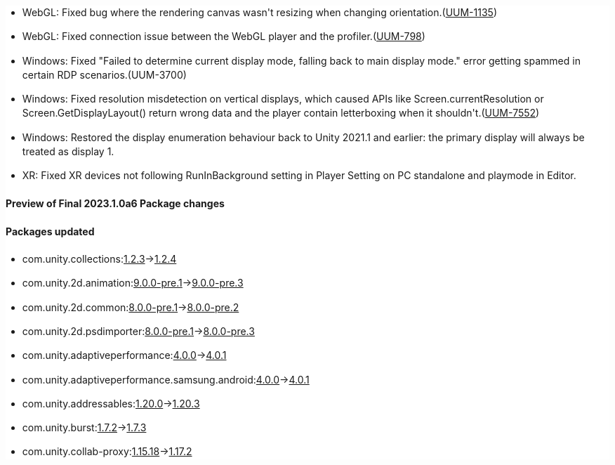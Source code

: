 -   WebGL: Fixed bug where the rendering canvas wasn\'t resizing when changing orientation.([UUM-1135](https://issuetracker.unity3d.com/issues/mobile-web-half-of-screen-is-not-rendered-on-mobile-when-screen-orientation-is-landscape))

-   WebGL: Fixed connection issue between the WebGL player and the profiler.([UUM-798](https://issuetracker.unity3d.com/issues/backport-webgl-profiler-does-not-autoconnect-on-webgl-builds))

-   Windows: Fixed \"Failed to determine current display mode, falling back to main display mode.\" error getting spammed in certain RDP scenarios.(UUM-3700)

-   Windows: Fixed resolution misdetection on vertical displays, which caused APIs like Screen.currentResolution or Screen.GetDisplayLayout() return wrong data and the player contain letterboxing when it shouldn\'t.([UUM-7552](https://issuetracker.unity3d.com/issues/the-player-does-not-refresh-window-display-properties-when-opening-the-player-on-another-display))

-   Windows: Restored the display enumeration behaviour back to Unity 2021.1 and earlier: the primary display will always be treated as display 1.

-   XR: Fixed XR devices not following RunInBackground setting in Player Setting on PC standalone and playmode in Editor.

#### Preview of Final 2023.1.0a6 Package changes

#### Packages updated

-   com.unity.collections:[1.2.3](https://docs.unity3d.com/Packages/com.unity.collections@1.2//changelog/CHANGELOG.html)→[1.2.4](https://docs.unity3d.com/Packages/com.unity.collections@1.2//changelog/CHANGELOG.html)

-   com.unity.2d.animation:[9.0.0-pre.1](https://docs.unity3d.com/Packages/com.unity.2d.animation@9.0//changelog/CHANGELOG.html)→[9.0.0-pre.3](https://docs.unity3d.com/Packages/com.unity.2d.animation@9.0//changelog/CHANGELOG.html)

-   com.unity.2d.common:[8.0.0-pre.1](https://docs.unity3d.com/Packages/com.unity.2d.common@8.0//changelog/CHANGELOG.html)→[8.0.0-pre.2](https://docs.unity3d.com/Packages/com.unity.2d.common@8.0//changelog/CHANGELOG.html)

-   com.unity.2d.psdimporter:[8.0.0-pre.1](https://docs.unity3d.com/Packages/com.unity.2d.psdimporter@8.0//changelog/CHANGELOG.html)→[8.0.0-pre.3](https://docs.unity3d.com/Packages/com.unity.2d.psdimporter@8.0//changelog/CHANGELOG.html)

-   com.unity.adaptiveperformance:[4.0.0](https://docs.unity3d.com/Packages/com.unity.adaptiveperformance@4.0//changelog/CHANGELOG.html)→[4.0.1](https://docs.unity3d.com/Packages/com.unity.adaptiveperformance@4.0//changelog/CHANGELOG.html)

-   com.unity.adaptiveperformance.samsung.android:[4.0.0](https://docs.unity3d.com/Packages/com.unity.adaptiveperformance.samsung.android@4.0//changelog/CHANGELOG.html)→[4.0.1](https://docs.unity3d.com/Packages/com.unity.adaptiveperformance.samsung.android@4.0//changelog/CHANGELOG.html)

-   com.unity.addressables:[1.20.0](https://docs.unity3d.com/Packages/com.unity.addressables@1.20//changelog/CHANGELOG.html)→[1.20.3](https://docs.unity3d.com/Packages/com.unity.addressables@1.20//changelog/CHANGELOG.html)

-   com.unity.burst:[1.7.2](https://docs.unity3d.com/Packages/com.unity.burst@1.7//changelog/CHANGELOG.html)→[1.7.3](https://docs.unity3d.com/Packages/com.unity.burst@1.7//changelog/CHANGELOG.html)

-   com.unity.collab-proxy:[1.15.18](https://docs.unity3d.com/Packages/com.unity.collab-proxy@1.15//changelog/CHANGELOG.html)→[1.17.2](https://docs.unity3d.com/Packages/com.unity.collab-proxy@1.17//changelog/CHANGELOG.html)
